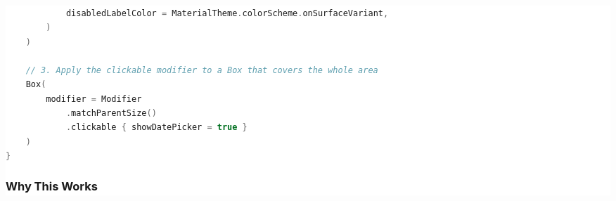 ```kotlin
            disabledLabelColor = MaterialTheme.colorScheme.onSurfaceVariant,
        )
    )

    // 3. Apply the clickable modifier to a Box that covers the whole area
    Box(
        modifier = Modifier
            .matchParentSize()
            .clickable { showDatePicker = true }
    )
}
```

### Why This Works

